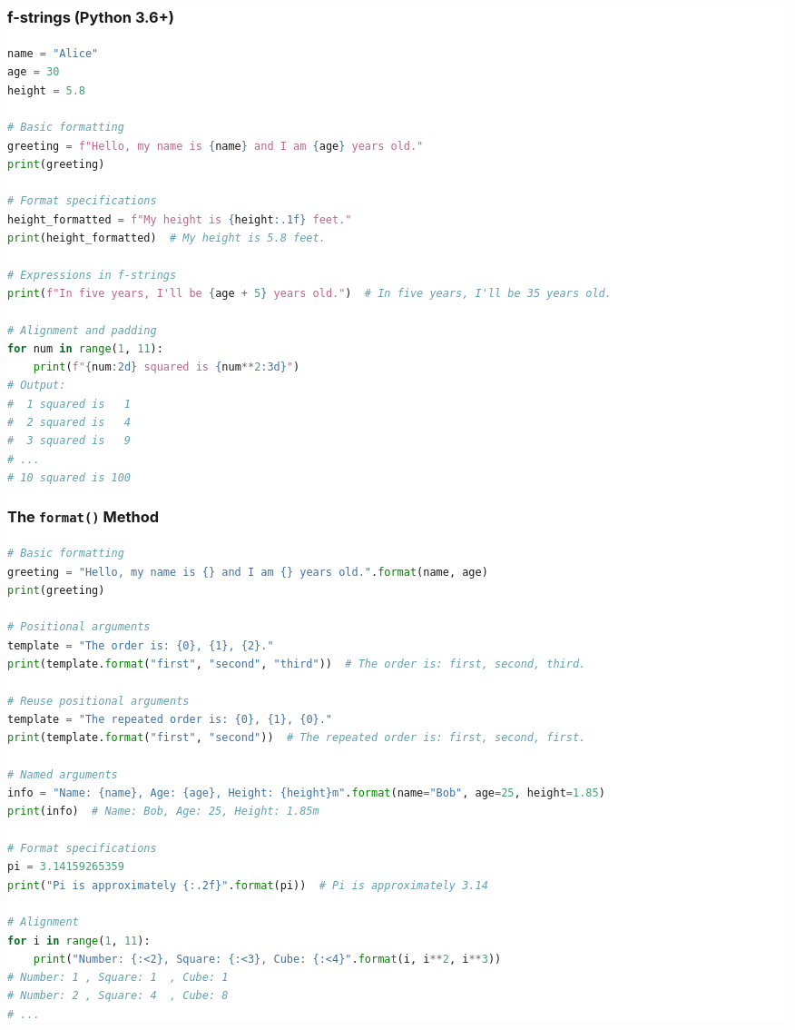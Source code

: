 ### f-strings (Python 3.6+)

```python
name = "Alice"
age = 30
height = 5.8

# Basic formatting
greeting = f"Hello, my name is {name} and I am {age} years old."
print(greeting)

# Format specifications
height_formatted = f"My height is {height:.1f} feet."
print(height_formatted)  # My height is 5.8 feet.

# Expressions in f-strings
print(f"In five years, I'll be {age + 5} years old.")  # In five years, I'll be 35 years old.

# Alignment and padding
for num in range(1, 11):
    print(f"{num:2d} squared is {num**2:3d}")
# Output:
#  1 squared is   1
#  2 squared is   4
#  3 squared is   9
# ...
# 10 squared is 100
```

### The `format()` Method

```python
# Basic formatting
greeting = "Hello, my name is {} and I am {} years old.".format(name, age)
print(greeting)

# Positional arguments
template = "The order is: {0}, {1}, {2}."
print(template.format("first", "second", "third"))  # The order is: first, second, third.

# Reuse positional arguments
template = "The repeated order is: {0}, {1}, {0}."
print(template.format("first", "second"))  # The repeated order is: first, second, first.

# Named arguments
info = "Name: {name}, Age: {age}, Height: {height}m".format(name="Bob", age=25, height=1.85)
print(info)  # Name: Bob, Age: 25, Height: 1.85m

# Format specifications
pi = 3.14159265359
print("Pi is approximately {:.2f}".format(pi))  # Pi is approximately 3.14

# Alignment
for i in range(1, 11):
    print("Number: {:<2}, Square: {:<3}, Cube: {:<4}".format(i, i**2, i**3))
# Number: 1 , Square: 1  , Cube: 1   
# Number: 2 , Square: 4  , Cube: 8   
# ...
```
